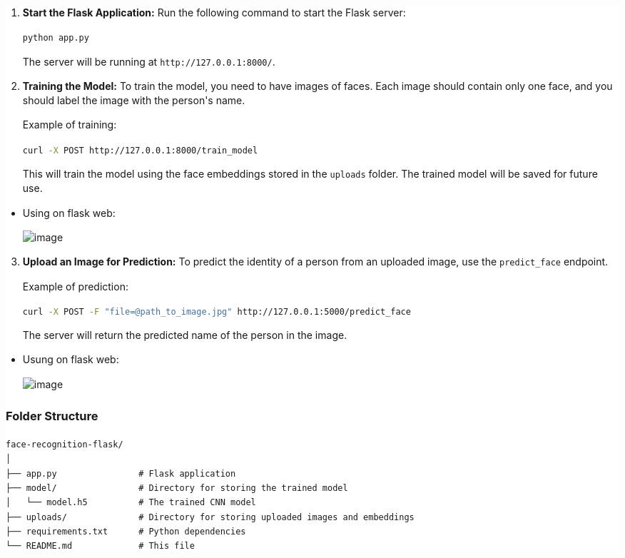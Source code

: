 1. **Start the Flask Application:**
    Run the following command to start the Flask server:
    ```bash
    python app.py
    ```
    The server will be running at `http://127.0.0.1:8000/`.

2. **Training the Model:**
    To train the model, you need to have images of faces. Each image should contain only one face, and you should label the image with the person's name.
    
    Example of training:
    ```bash
    curl -X POST http://127.0.0.1:8000/train_model
    ```

    This will train the model using the face embeddings stored in the `uploads` folder. The trained model will be saved for future use.
- Using on flask web:

  <img width="944" alt="image" src="https://github.com/user-attachments/assets/6a6a056f-7dee-400b-9445-ac4b876fb2d1" />


3. **Upload an Image for Prediction:**
    To predict the identity of a person from an uploaded image, use the `predict_face` endpoint.
    
    Example of prediction:
    ```bash
    curl -X POST -F "file=@path_to_image.jpg" http://127.0.0.1:5000/predict_face
    ```

    The server will return the predicted name of the person in the image.
   
- Usung on flask web:

  <img width="959" alt="image" src="https://github.com/user-attachments/assets/05eca801-0c92-4f78-9a6b-1b698fa0159e" />


### Folder Structure
```
face-recognition-flask/
│
├── app.py                # Flask application
├── model/                # Directory for storing the trained model
│   └── model.h5          # The trained CNN model
├── uploads/              # Directory for storing uploaded images and embeddings
├── requirements.txt      # Python dependencies
└── README.md             # This file
```
